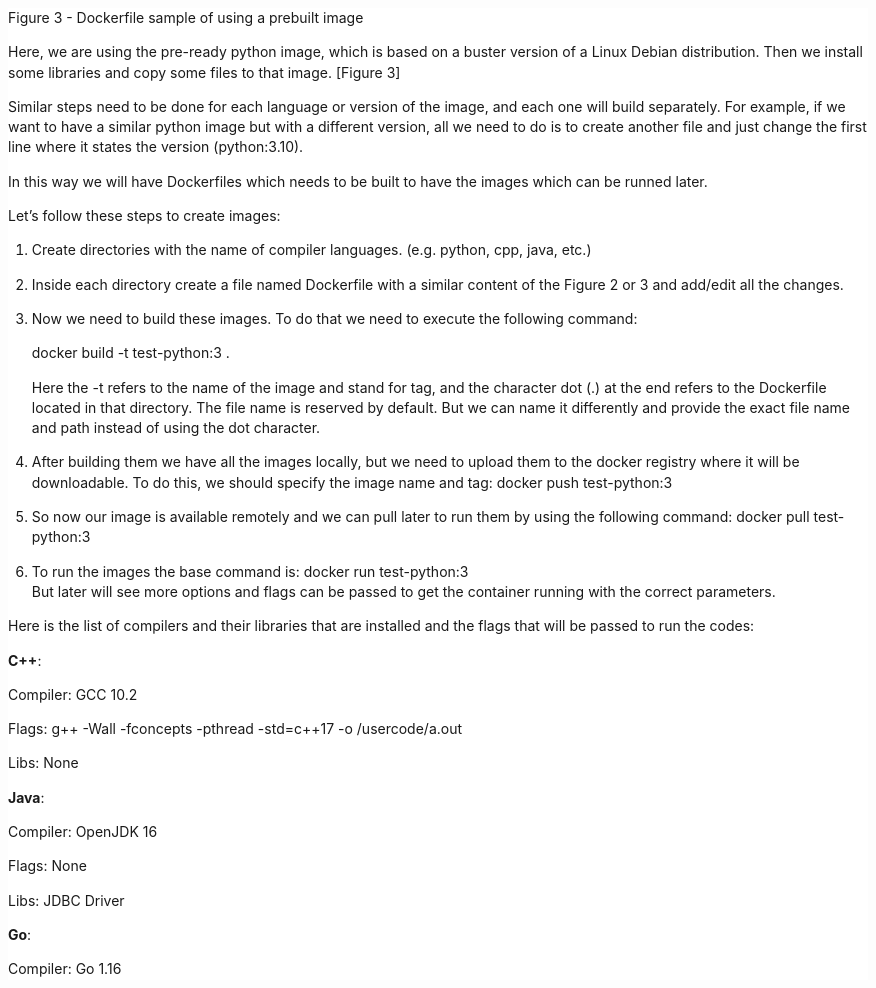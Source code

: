 Figure 3 - Dockerfile sample of using a prebuilt image

Here, we are using the pre-ready python image, which is based on a buster version of a Linux Debian distribution. Then we install some libraries and copy some files to that image. [Figure 3]

Similar steps need to be done for each language or version of the image, and each one will build separately. For example, if we want to have a similar python image but with a different version, all we need to do is to create another file and just change the first line where it states the version (python:3.10).

In this way we will have Dockerfiles which needs to be built to have the images which can be runned later.

Let’s follow these steps to create images:

1.  Create directories with the name of compiler languages. (e.g. python, cpp, java, etc.)

2.  Inside each directory create a file named Dockerfile with a similar content of the Figure 2 or 3 and add/edit all the changes.

3.  Now we need to build these images. To do that we need to execute the following command:

    docker build -t test-python:3 .

    Here the -t refers to the name of the image and stand for tag, and the character dot (.) at the end refers to the Dockerfile located in that directory. The file name is reserved by default. But we can name it differently and provide the exact file name and path instead of using the dot character.

4.  After building them we have all the images locally, but we need to upload them to the docker registry where it will be downloadable. To do this, we should specify the image name and tag: docker push test-python:3

5.  So now our image is available remotely and we can pull later to run them by using the following command: docker pull test-python:3

6.  To run the images the base command is: docker run test-python:3  
    But later will see more options and flags can be passed to get the container running with the correct parameters.

Here is the list of compilers and their libraries that are installed and the flags that will be passed to run the codes:

**C++**:

Compiler: GCC 10.2

Flags: g++ -Wall -fconcepts -pthread -std=c++17 -o /usercode/a.out

Libs: None

**Java**:

Compiler: OpenJDK 16

Flags: None

Libs: JDBC Driver

**Go**:

Compiler: Go 1.16
